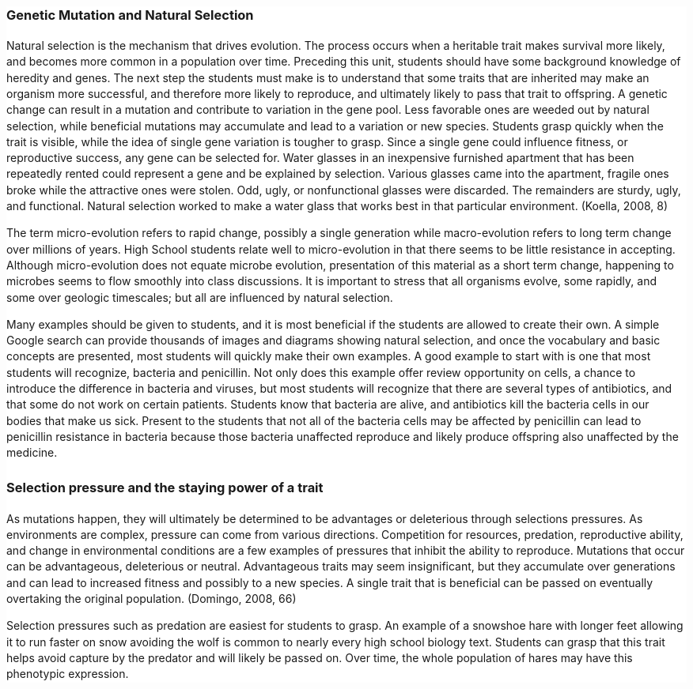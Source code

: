 <h3>
  Genetic Mutation and Natural Selection
 </h3>
 <p>
  Natural selection is the mechanism that drives evolution. The process occurs when a heritable trait makes survival more likely, and becomes more common in a population over time. Preceding this unit, students should have some background knowledge of heredity and genes. The next step the students must make is to understand that some traits that are inherited may make an organism more successful, and therefore more likely to reproduce, and ultimately likely to pass that trait to offspring. A genetic change can result in a mutation and contribute to variation in the gene pool. Less favorable ones are weeded out by natural selection, while beneficial mutations may accumulate and lead to a variation or new species. Students grasp quickly when the trait is visible, while the idea of single gene variation is tougher to grasp. Since a single gene could influence fitness, or reproductive success, any gene can be selected for. Water glasses in an inexpensive furnished apartment that has been repeatedly rented could represent a gene and be explained by selection. Various glasses came into the apartment, fragile ones broke while the attractive ones were stolen. Odd, ugly, or nonfunctional glasses were discarded. The remainders are sturdy, ugly, and functional. Natural selection worked to make a water glass that works best in that particular environment. (Koella, 2008, 8)
 </p>
<p>
  The term micro-evolution refers to rapid change, possibly a single generation while macro-evolution refers to long term change over millions of years. High School students relate well to micro-evolution in that there seems to be little resistance in accepting. Although micro-evolution does not equate microbe evolution, presentation of this material as a short term change, happening to microbes seems to flow smoothly into class discussions. It is important to stress that all organisms evolve, some rapidly, and some over geologic timescales; but all are influenced by natural selection.
 </p>
<p>
  Many examples should be given to students, and it is most beneficial if the students are allowed to create their own. A simple Google search can provide thousands of images and diagrams showing natural selection, and once the vocabulary and basic concepts are presented, most students will quickly make their own examples. A good example to start with is one that most students will recognize, bacteria and penicillin. Not only does this example offer review opportunity on cells, a chance to introduce the difference in bacteria and viruses, but most students will recognize that there are several types of antibiotics, and that some do not work on certain patients. Students know that bacteria are alive, and antibiotics kill the bacteria cells in our bodies that make us sick. Present to the students that not all of the bacteria cells may be affected by penicillin can lead to penicillin resistance in bacteria because those bacteria unaffected reproduce and likely produce offspring also unaffected by the medicine.
 </p>

<h3>
  Selection pressure and the staying power of a trait
 </h3>
 <p>
  As mutations happen, they will ultimately be determined to be advantages or deleterious through selections pressures. As environments are complex, pressure can come from various directions. Competition for resources, predation, reproductive ability, and change in environmental conditions are a few examples of pressures that inhibit the ability to reproduce. Mutations that occur can be advantageous, deleterious or neutral. Advantageous traits may seem insignificant, but they accumulate over generations and can lead to increased fitness and possibly to a new species. A single trait that is beneficial can be passed on eventually overtaking the original population. (Domingo, 2008, 66)
 </p>
<p>
  Selection pressures such as predation are easiest for students to grasp. An example of a snowshoe hare with longer feet allowing it to run faster on snow avoiding the wolf is common to nearly every high school biology text. Students can grasp that this trait helps avoid capture by the predator and will likely be passed on. Over time, the whole population of hares may have this phenotypic expression.
 </p>
<p>